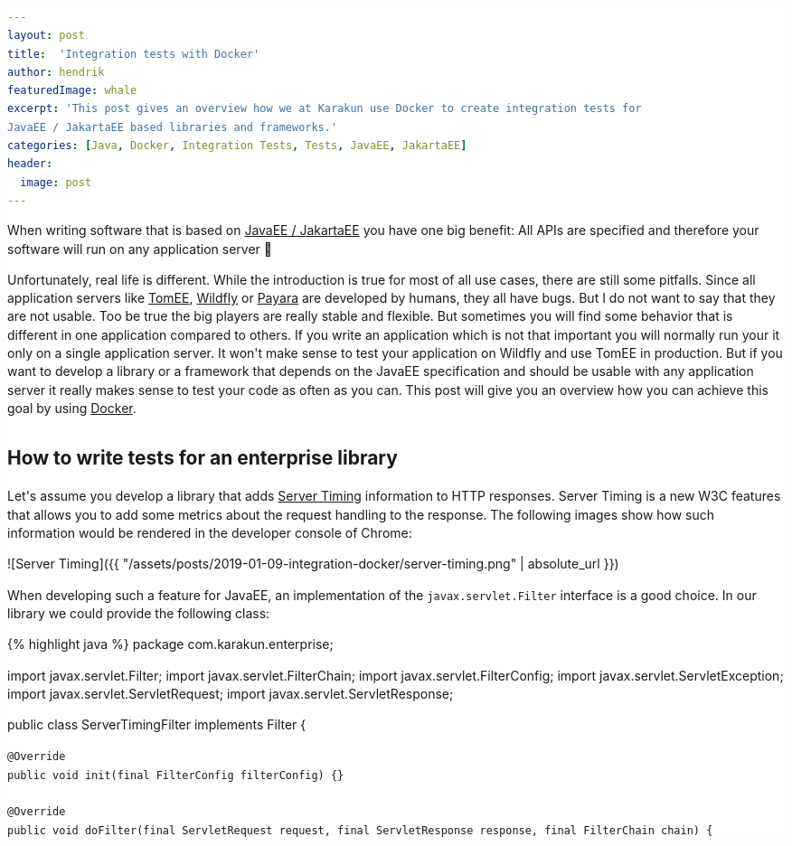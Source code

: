 ```yaml
---
layout: post
title:  'Integration tests with Docker'
author: hendrik
featuredImage: whale
excerpt: 'This post gives an overview how we at Karakun use Docker to create integration tests for 
JavaEE / JakartaEE based libraries and frameworks.'
categories: [Java, Docker, Integration Tests, Tests, JavaEE, JakartaEE]
header:
  image: post
---
```


When writing software that is based on [JavaEE / JakartaEE](https://jakarta.ee) you have one big benefit:
All APIs are specified and therefore your software will run on any application server 🙂

Unfortunately, real life is different.
While the introduction is true for most of all use cases, there are still some pitfalls.
Since all application servers like [TomEE](http://tomee.apache.org), [Wildfly](http://www.wildfly.org) or [Payara](https://www.payara.fish) are developed by humans, they all have bugs.
But I do not want to say that they are not usable.
Too be true the big players are really stable and flexible.
But sometimes you will find some behavior that is different in one application compared to others.
If you write an application which is not that important you will normally run your it only on a single application server.
It won't make sense to test your application on Wildfly and use TomEE in production.
But if you want to develop a library or a framework that depends on the JavaEE specification and should be usable with any
application server it really makes sense to test your code as often as you can.
This post will give you an overview how you can achieve this goal by using [Docker](https://www.docker.com).

## How to write tests for an enterprise library

Let's assume you develop a library that adds [Server Timing](https://www.w3.org/TR/server-timing/) information to HTTP responses.
Server Timing is a new W3C features that allows you to add some metrics about the request handling to the response.
The following images show how such information would be rendered in the developer console of Chrome:

![Server Timing]({{ "/assets/posts/2019-01-09-integration-docker/server-timing.png" | absolute_url }})

When developing such a feature for JavaEE, an implementation of the `javax.servlet.Filter` interface is a good choice.
In our library we could provide the following class:

{% highlight java %}
package com.karakun.enterprise;

import javax.servlet.Filter;
import javax.servlet.FilterChain;
import javax.servlet.FilterConfig;
import javax.servlet.ServletException;
import javax.servlet.ServletRequest;
import javax.servlet.ServletResponse;

public class ServerTimingFilter implements Filter {

    @Override
    public void init(final FilterConfig filterConfig) {}

    @Override
    public void doFilter(final ServletRequest request, final ServletResponse response, final FilterChain chain) {